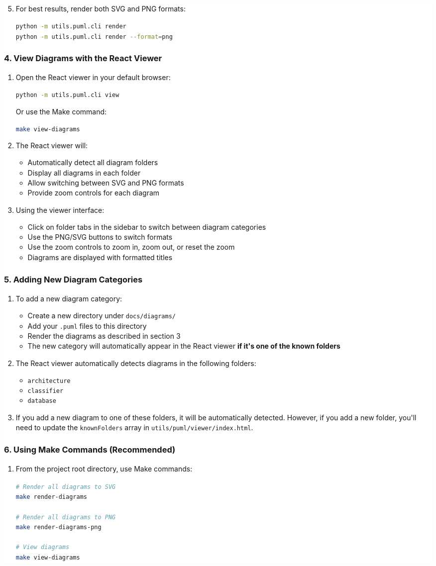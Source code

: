 5. For best results, render both SVG and PNG formats:

   ```bash
   python -m utils.puml.cli render
   python -m utils.puml.cli render --format=png
   ```

### 4. View Diagrams with the React Viewer

1. Open the React viewer in your default browser:

   ```bash
   python -m utils.puml.cli view
   ```

   Or use the Make command:

   ```bash
   make view-diagrams
   ```

2. The React viewer will:

   - Automatically detect all diagram folders
   - Display all diagrams in each folder
   - Allow switching between SVG and PNG formats
   - Provide zoom controls for each diagram

3. Using the viewer interface:
   - Click on folder tabs in the sidebar to switch between diagram categories
   - Use the PNG/SVG buttons to switch formats
   - Use the zoom controls to zoom in, zoom out, or reset the zoom
   - Diagrams are displayed with formatted titles

### 5. Adding New Diagram Categories

1. To add a new diagram category:

   - Create a new directory under `docs/diagrams/`
   - Add your `.puml` files to this directory
   - Render the diagrams as described in section 3
   - The new category will automatically appear in the React viewer **if it's one of the known folders**

2. The React viewer automatically detects diagrams in the following folders:
   - `architecture`
   - `classifier`
   - `database`

3. If you add a new diagram to one of these folders, it will be automatically detected.
   However, if you add a new folder, you'll need to update the `knownFolders` array in
   `utils/puml/viewer/index.html`.

### 6. Using Make Commands (Recommended)

1. From the project root directory, use Make commands:

   ```bash
   # Render all diagrams to SVG
   make render-diagrams

   # Render all diagrams to PNG
   make render-diagrams-png

   # View diagrams
   make view-diagrams
   ```
